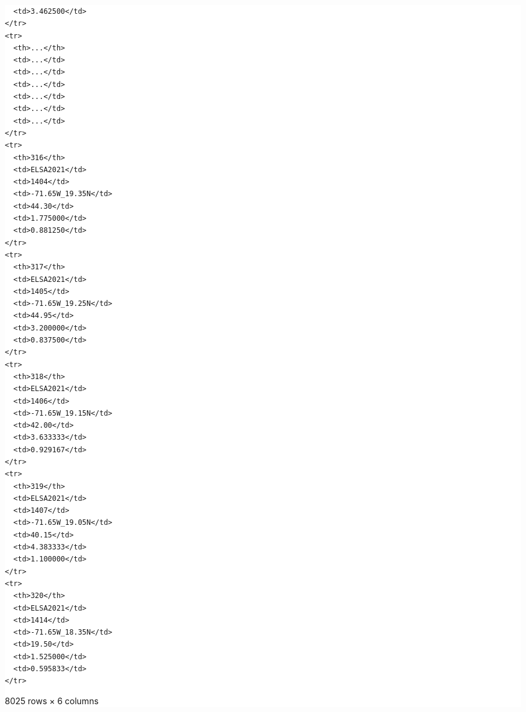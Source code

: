       <td>3.462500</td>
    </tr>
    <tr>
      <th>...</th>
      <td>...</td>
      <td>...</td>
      <td>...</td>
      <td>...</td>
      <td>...</td>
      <td>...</td>
    </tr>
    <tr>
      <th>316</th>
      <td>ELSA2021</td>
      <td>1404</td>
      <td>-71.65W_19.35N</td>
      <td>44.30</td>
      <td>1.775000</td>
      <td>0.881250</td>
    </tr>
    <tr>
      <th>317</th>
      <td>ELSA2021</td>
      <td>1405</td>
      <td>-71.65W_19.25N</td>
      <td>44.95</td>
      <td>3.200000</td>
      <td>0.837500</td>
    </tr>
    <tr>
      <th>318</th>
      <td>ELSA2021</td>
      <td>1406</td>
      <td>-71.65W_19.15N</td>
      <td>42.00</td>
      <td>3.633333</td>
      <td>0.929167</td>
    </tr>
    <tr>
      <th>319</th>
      <td>ELSA2021</td>
      <td>1407</td>
      <td>-71.65W_19.05N</td>
      <td>40.15</td>
      <td>4.383333</td>
      <td>1.100000</td>
    </tr>
    <tr>
      <th>320</th>
      <td>ELSA2021</td>
      <td>1414</td>
      <td>-71.65W_18.35N</td>
      <td>19.50</td>
      <td>1.525000</td>
      <td>0.595833</td>
    </tr>
  </tbody>
</table>
<p>8025 rows × 6 columns</p>
</div>
